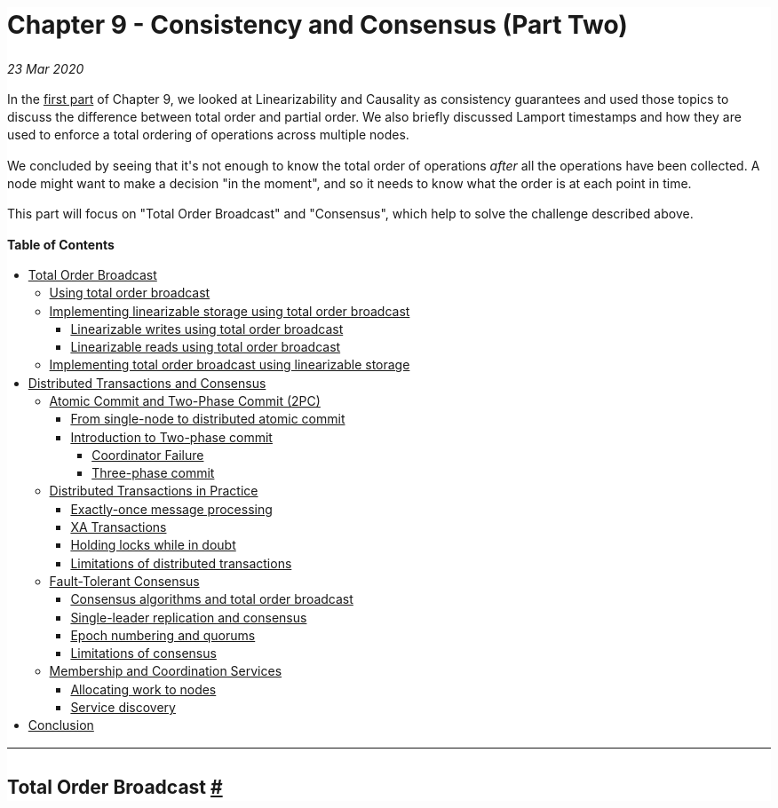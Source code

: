 # Chapter 9 - Consistency and Consensus (Part Two)

*23 Mar 2020*

In the [first part](https://timilearning.com/posts/ddia/part-two/chapter-9-1/) of Chapter 9, we looked at Linearizability and Causality as consistency guarantees and used those topics to discuss the difference between total order and partial order. We also briefly discussed Lamport timestamps and how they are used to enforce a total ordering of operations across multiple nodes.

We concluded by seeing that it's not enough to know the total order of operations *after* all the operations have been collected. A node might want to make a decision "in the moment", and so it needs to know what the order is at each point in time.

This part will focus on "Total Order Broadcast" and "Consensus", which help to solve the challenge described above.

**Table of Contents**

- [Total Order Broadcast](#total-order-broadcast)
    - [Using total order broadcast](#using-total-order-broadcast)
    - [Implementing linearizable storage using total order broadcast](#implementing-linearizable-storage-using-total-order-broadcast)
        - [Linearizable writes using total order broadcast](#linearizable-writes-using-total-order-broadcast)
        - [Linearizable reads using total order broadcast](#linearizable-reads-using-total-order-broadcast)
    - [Implementing total order broadcast using linearizable storage](#implementing-total-order-broadcast-using-linearizable-storage)
- [Distributed Transactions and Consensus](#distributed-transactions-and-consensus)
    - [Atomic Commit and Two-Phase Commit (2PC)](#atomic-commit-and-two-phase-commit-2pc)
        - [From single-node to distributed atomic commit](#from-single-node-to-distributed-atomic-commit)
        - [Introduction to Two-phase commit](#introduction-to-two-phase-commit)
            - [Coordinator Failure](#coordinator-failure)
            - [Three-phase commit](#three-phase-commit)
    - [Distributed Transactions in Practice](#distributed-transactions-in-practice)
        - [Exactly-once message processing](#exactly-once-message-processing)
        - [XA Transactions](#xa-transactions)
        - [Holding locks while in doubt](#holding-locks-while-in-doubt)
        - [Limitations of distributed transactions](#limitations-of-distributed-transactions)
    - [Fault-Tolerant Consensus](#fault-tolerant-consensus)
        - [Consensus algorithms and total order broadcast](#consensus-algorithms-and-total-order-broadcast)
        - [Single-leader replication and consensus](#single-leader-replication-and-consensus)
        - [Epoch numbering and quorums](#epoch-numbering-and-quorums)
        - [Limitations of consensus](#limitations-of-consensus)
    - [Membership and Coordination Services](#membership-and-coordination-services)
        - [Allocating work to nodes](#allocating-work-to-nodes)
        - [Service discovery](#service-discovery)
- [Conclusion](#conclusion)

* * *

## Total Order Broadcast [#](#total-order-broadcast)
